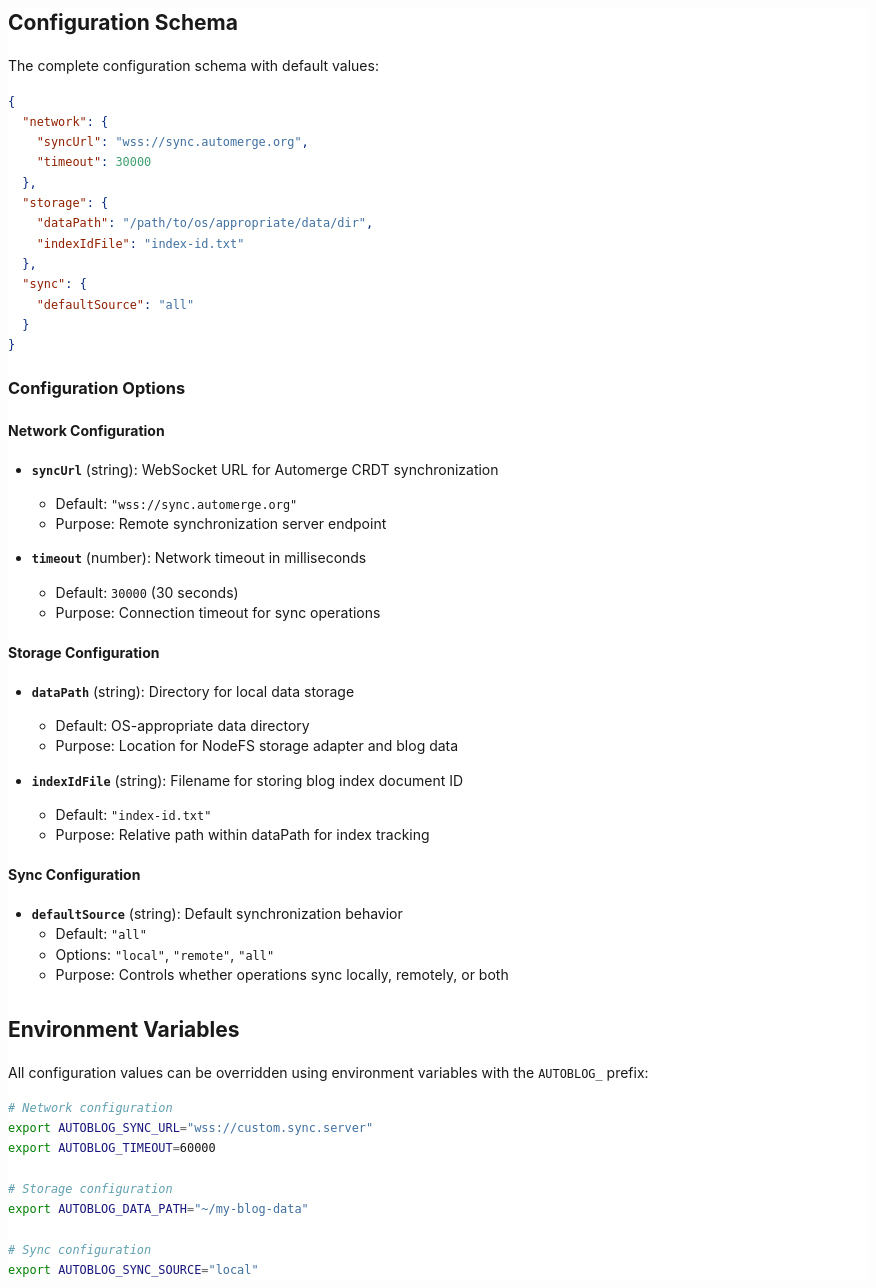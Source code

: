## Configuration Schema

The complete configuration schema with default values:

```json
{
  "network": {
    "syncUrl": "wss://sync.automerge.org",
    "timeout": 30000
  },
  "storage": {
    "dataPath": "/path/to/os/appropriate/data/dir",
    "indexIdFile": "index-id.txt"
  },
  "sync": {
    "defaultSource": "all"
  }
}
```

### Configuration Options

#### Network Configuration

- **`syncUrl`** (string): WebSocket URL for Automerge CRDT synchronization
  - Default: `"wss://sync.automerge.org"`
  - Purpose: Remote synchronization server endpoint

- **`timeout`** (number): Network timeout in milliseconds
  - Default: `30000` (30 seconds)
  - Purpose: Connection timeout for sync operations

#### Storage Configuration

- **`dataPath`** (string): Directory for local data storage
  - Default: OS-appropriate data directory
  - Purpose: Location for NodeFS storage adapter and blog data

- **`indexIdFile`** (string): Filename for storing blog index document ID
  - Default: `"index-id.txt"`
  - Purpose: Relative path within dataPath for index tracking

#### Sync Configuration

- **`defaultSource`** (string): Default synchronization behavior
  - Default: `"all"`
  - Options: `"local"`, `"remote"`, `"all"`
  - Purpose: Controls whether operations sync locally, remotely, or both

## Environment Variables

All configuration values can be overridden using environment variables with the `AUTOBLOG_` prefix:

```bash
# Network configuration
export AUTOBLOG_SYNC_URL="wss://custom.sync.server"
export AUTOBLOG_TIMEOUT=60000

# Storage configuration
export AUTOBLOG_DATA_PATH="~/my-blog-data"

# Sync configuration
export AUTOBLOG_SYNC_SOURCE="local"
```
